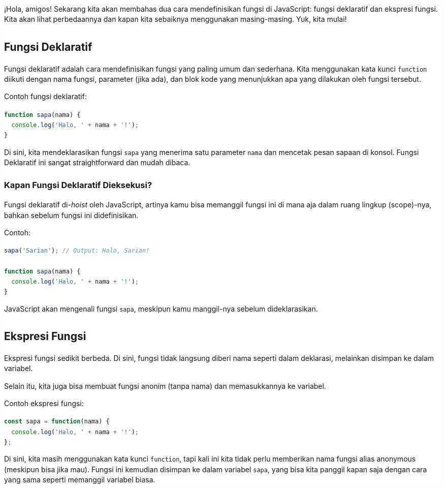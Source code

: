 
¡Hola, amigos! Sekarang kita akan membahas dua cara mendefinisikan fungsi di JavaScript: fungsi deklaratif dan ekspresi fungsi. Kita akan lihat perbedaannya dan kapan kita sebaiknya menggunakan masing-masing. Yuk, kita mulai!

## Fungsi Deklaratif

Fungsi deklaratif adalah cara mendefinisikan fungsi yang paling umum dan sederhana. Kita menggunakan kata kunci `function` diikuti dengan nama fungsi, parameter (jika ada), dan blok kode yang menunjukkan apa yang dilakukan oleh fungsi tersebut.

Contoh fungsi deklaratif:

```jsx
function sapa(nama) {
  console.log('Halo, ' + nama + '!');
}
```

Di sini, kita mendeklarasikan fungsi `sapa` yang menerima satu parameter `nama` dan mencetak pesan sapaan di konsol. Fungsi Deklaratif ini sangat straightforward dan mudah dibaca.

### Kapan Fungsi Deklaratif Dieksekusi?

Fungsi deklaratif di-_hoist_ oleh JavaScript, artinya kamu bisa memanggil fungsi ini di mana aja dalam ruang lingkup (scope)-nya, bahkan sebelum fungsi ini didefinisikan.

Contoh:

```jsx
sapa('Sarian'); // Output: Halo, Sarian!

function sapa(nama) {
  console.log('Halo, ' + nama + '!');
}
```

JavaScript akan mengenali fungsi `sapa`, meskipun kamu manggil-nya sebelum dideklarasikan.

## Ekspresi Fungsi

Ekspresi fungsi sedikit berbeda. Di sini, fungsi tidak langsung diberi nama seperti dalam deklarasi, melainkan disimpan ke dalam variabel.

Selain itu, kita juga bisa membuat fungsi anonim (tanpa nama) dan memasukkannya ke variabel.

Contoh ekspresi fungsi:

```jsx
const sapa = function(nama) {
  console.log('Halo, ' + nama + '!');
};
```

Di sini, kita masih menggunakan kata kunci `function`, tapi kali ini kita tidak perlu memberikan nama fungsi alias anonymous (meskipun bisa jika mau). Fungsi ini kemudian disimpan ke dalam variabel `sapa`, yang bisa kita panggil kapan saja dengan cara yang sama seperti memanggil variabel biasa.
